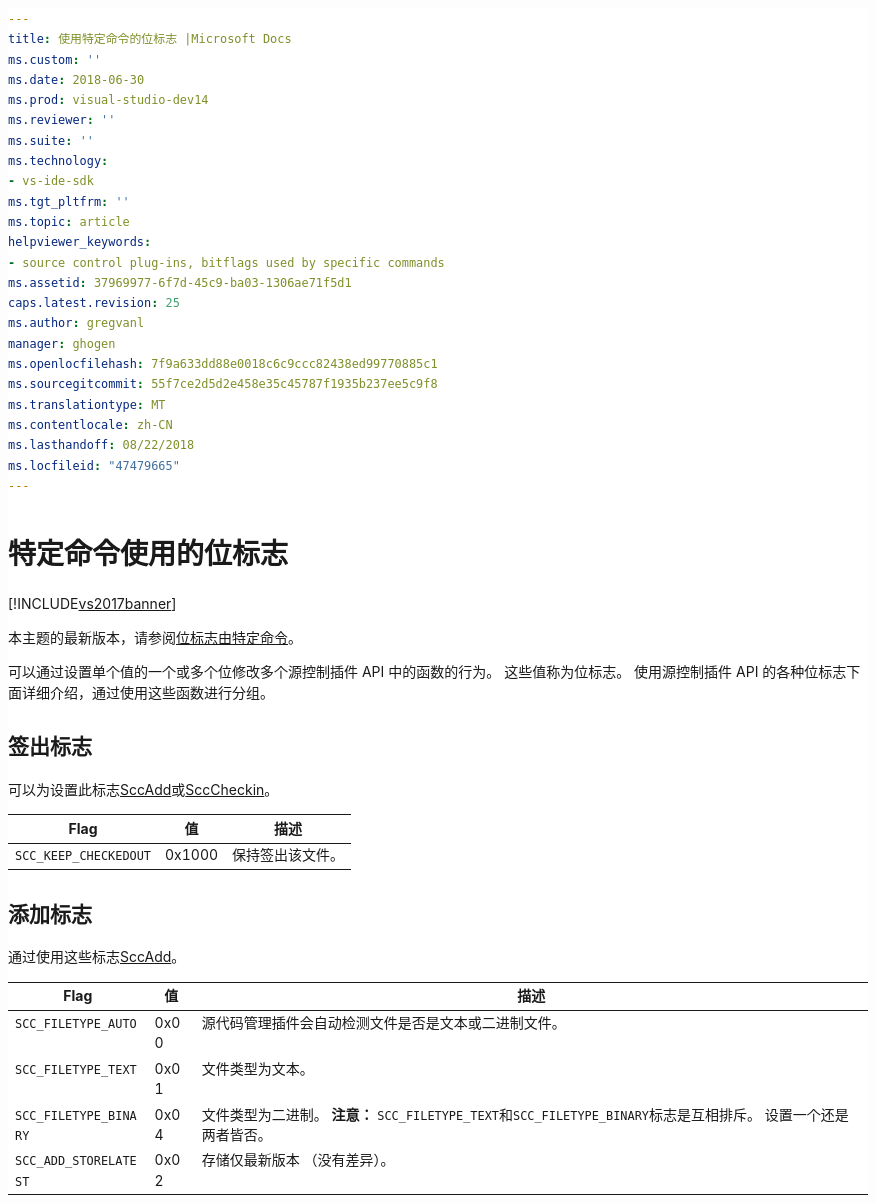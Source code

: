 ```yaml
---
title: 使用特定命令的位标志 |Microsoft Docs
ms.custom: ''
ms.date: 2018-06-30
ms.prod: visual-studio-dev14
ms.reviewer: ''
ms.suite: ''
ms.technology:
- vs-ide-sdk
ms.tgt_pltfrm: ''
ms.topic: article
helpviewer_keywords:
- source control plug-ins, bitflags used by specific commands
ms.assetid: 37969977-6f7d-45c9-ba03-1306ae71f5d1
caps.latest.revision: 25
ms.author: gregvanl
manager: ghogen
ms.openlocfilehash: 7f9a633dd88e0018c6c9ccc82438ed99770885c1
ms.sourcegitcommit: 55f7ce2d5d2e458e35c45787f1935b237ee5c9f8
ms.translationtype: MT
ms.contentlocale: zh-CN
ms.lasthandoff: 08/22/2018
ms.locfileid: "47479665"
---
```

# <a name="bitflags-used-by-specific-commands"></a>特定命令使用的位标志
[!INCLUDE[vs2017banner](../includes/vs2017banner.md)]

本主题的最新版本，请参阅[位标志由特定命令](https://docs.microsoft.com/visualstudio/extensibility/bitflags-used-by-specific-commands)。  
  
可以通过设置单个值的一个或多个位修改多个源控制插件 API 中的函数的行为。 这些值称为位标志。 使用源控制插件 API 的各种位标志下面详细介绍，通过使用这些函数进行分组。  
  
## <a name="checked-out-flag"></a>签出标志  
 可以为设置此标志[SccAdd](../extensibility/sccadd-function.md)或[SccCheckin](../extensibility/scccheckin-function.md)。  
  
|Flag|值|描述|  
|----------|-----------|-----------------|  
|`SCC_KEEP_CHECKEDOUT`|0x1000|保持签出该文件。|  
  
## <a name="add-flags"></a>添加标志  
 通过使用这些标志[SccAdd](../extensibility/sccadd-function.md)。  
  
|Flag|值|描述|  
|----------|-----------|-----------------|  
|`SCC_FILETYPE_AUTO`|0x00|源代码管理插件会自动检测文件是否是文本或二进制文件。|  
|`SCC_FILETYPE_TEXT`|0x01|文件类型为文本。|  
|`SCC_FILETYPE_BINARY`|0x04|文件类型为二进制。 **注意：** `SCC_FILETYPE_TEXT`和`SCC_FILETYPE_BINARY`标志是互相排斥。 设置一个还是两者皆否。|  
|`SCC_ADD_STORELATEST`|0x02|存储仅最新版本 （没有差异）。|  
  